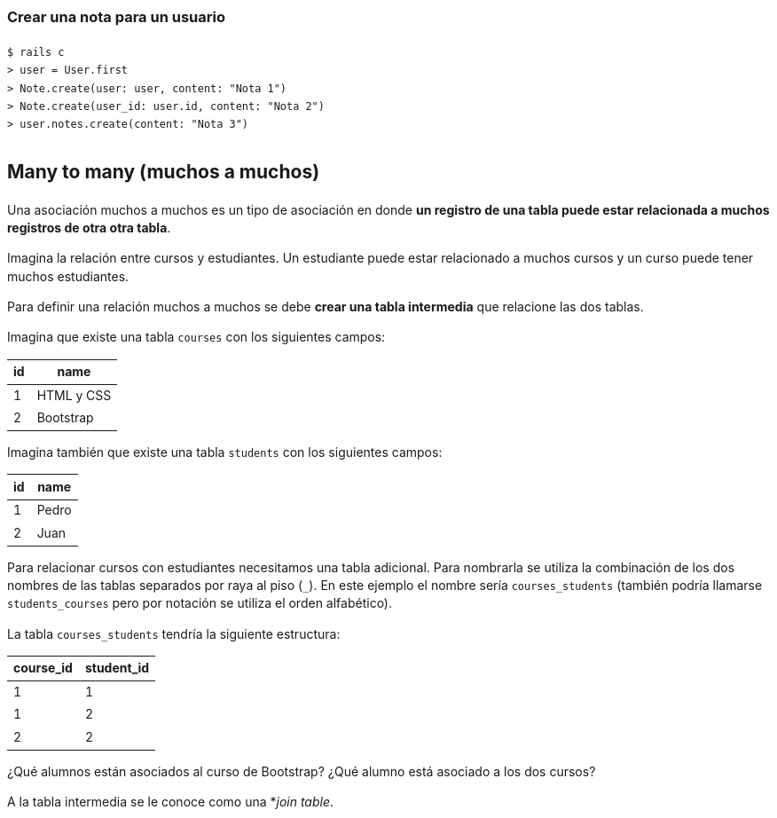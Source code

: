 ### Crear una nota para un usuario

```
$ rails c
> user = User.first
> Note.create(user: user, content: "Nota 1")
> Note.create(user_id: user.id, content: "Nota 2")
> user.notes.create(content: "Nota 3")
```

## Many to many (muchos a muchos)

Una asociación muchos a muchos es un tipo de asociación en donde **un registro de una tabla puede estar relacionada a muchos registros de otra otra tabla**.

Imagina la relación entre cursos y estudiantes. Un estudiante puede estar relacionado a muchos cursos y un curso puede tener muchos estudiantes.

Para definir una relación muchos a muchos se debe **crear una tabla intermedia** que relacione las dos tablas.

Imagina que existe una tabla `courses` con los siguientes campos:

| id | name       |
|----|------------|
| 1  | HTML y CSS |
| 2  | Bootstrap  |

Imagina también que existe una tabla `students` con los siguientes campos:

| id | name       |
|----|------------|
| 1  | Pedro      |
| 2  | Juan       |

Para relacionar cursos con estudiantes necesitamos una tabla adicional. Para nombrarla se utiliza la combinación de los dos nombres de las tablas separados por raya al piso (`_`). En este ejemplo el nombre sería `courses_students` (también podría llamarse `students_courses` pero por notación se utiliza el orden alfabético).

La tabla `courses_students` tendría la siguiente estructura:

| course_id | student_id |
|-----------|------------|
| 1         | 1          |
| 1         | 2          |
| 2         | 2          |

¿Qué alumnos están asociados al curso de Bootstrap? ¿Qué alumno está asociado a los dos cursos?

A la tabla intermedia se le conoce como una **join table*.
